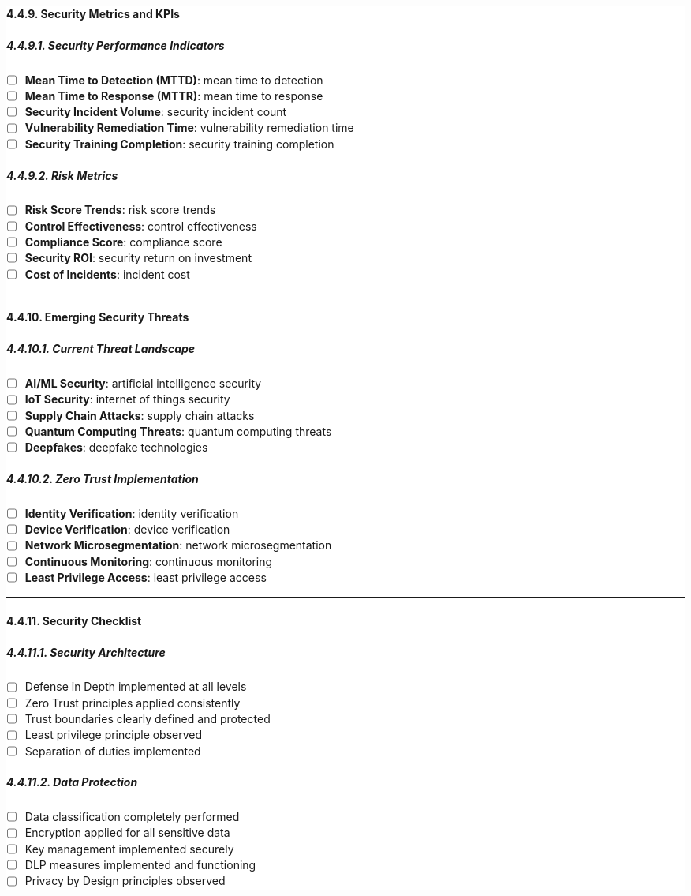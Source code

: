 
#### 4.4.9. Security Metrics and KPIs

##### 4.4.9.1. Security Performance Indicators
- [ ] **Mean Time to Detection (MTTD)**: mean time to detection
- [ ] **Mean Time to Response (MTTR)**: mean time to response
- [ ] **Security Incident Volume**: security incident count
- [ ] **Vulnerability Remediation Time**: vulnerability remediation time
- [ ] **Security Training Completion**: security training completion

##### 4.4.9.2. Risk Metrics
- [ ] **Risk Score Trends**: risk score trends
- [ ] **Control Effectiveness**: control effectiveness
- [ ] **Compliance Score**: compliance score
- [ ] **Security ROI**: security return on investment
- [ ] **Cost of Incidents**: incident cost

---

#### 4.4.10. Emerging Security Threats

##### 4.4.10.1. Current Threat Landscape
- [ ] **AI/ML Security**: artificial intelligence security
- [ ] **IoT Security**: internet of things security
- [ ] **Supply Chain Attacks**: supply chain attacks
- [ ] **Quantum Computing Threats**: quantum computing threats
- [ ] **Deepfakes**: deepfake technologies

##### 4.4.10.2. Zero Trust Implementation
- [ ] **Identity Verification**: identity verification
- [ ] **Device Verification**: device verification
- [ ] **Network Microsegmentation**: network microsegmentation
- [ ] **Continuous Monitoring**: continuous monitoring
- [ ] **Least Privilege Access**: least privilege access

---

#### 4.4.11. Security Checklist

##### 4.4.11.1. Security Architecture
- [ ] Defense in Depth implemented at all levels
- [ ] Zero Trust principles applied consistently
- [ ] Trust boundaries clearly defined and protected
- [ ] Least privilege principle observed
- [ ] Separation of duties implemented

##### 4.4.11.2. Data Protection
- [ ] Data classification completely performed
- [ ] Encryption applied for all sensitive data
- [ ] Key management implemented securely
- [ ] DLP measures implemented and functioning
- [ ] Privacy by Design principles observed
